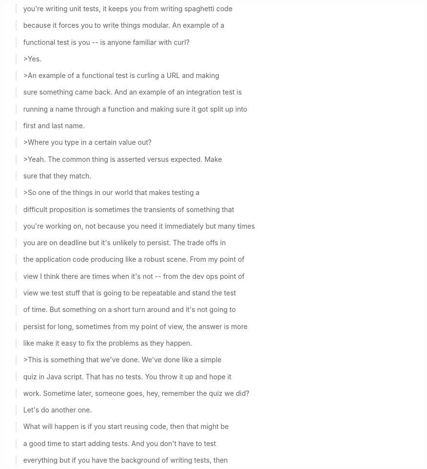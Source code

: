 >you're writing unit tests, it keeps you from writing spaghetti code  

>because it forces you to write things modular.  An example of a  

>functional test is you -- is anyone familiar with curl?  

>&gt;Yes.  


>&gt;An example of a functional test is curling a URL and making  


>sure something came back.  And an example of an integration test is  

>
>
>
>
>running a name through a function and making sure it got split up into  

>first and last name.  

>&gt;Where you type in a certain value out?  


>&gt;Yeah.  The common thing is asserted versus expected.  Make  


>sure that they match.  

>&gt;So one of the things in our world that makes testing a  


>difficult proposition is sometimes the transients of something that  

>you're working on, not because you need it immediately but many times  

>you are on deadline but it's unlikely to persist.  The trade offs in  

>the application code producing like a robust scene.  From my point of  

>view I think there are times when it's not -- from the dev ops point of  

>view we test stuff that is going to be repeatable and stand the test  

>of time.  But something on a short turn around and it's not going to  

>persist for long, sometimes from my point of view, the answer is more  

>like make it easy to fix the problems as they happen.  

>&gt;This is something that we've done.  We've done like a simple  


>quiz in Java script.  That has no tests.  You throw it up and hope it  

>work.  Sometime later, someone goes, hey, remember the quiz we did?  

>Let's do another one.  

>What will happen is if you start reusing code, then that might be  

>a good time to start adding tests.  And you don't have to test  

>everything but if you have the background of writing tests, then  
